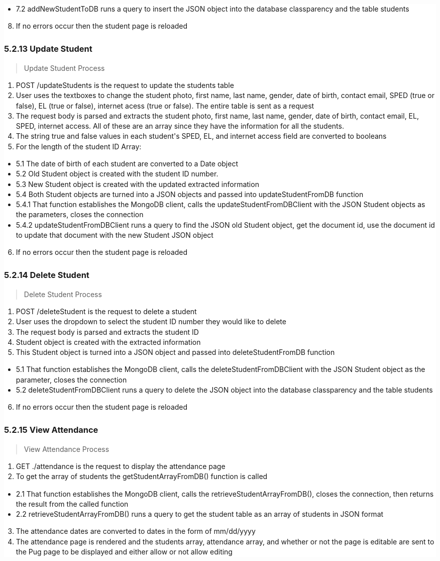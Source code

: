 - 7.2 addNewStudentToDB runs a query to insert the JSON object into the database classparency and the table students
8. If no errors occur then the student page is reloaded

### 5.2.13 **Update Student**
> Update Student Process
1. POST /updateStudents is the request to update the students table
2. User uses the textboxes to change the student photo, first name, last name, gender, date of birth, contact email, SPED (true or false), EL (true or false), internet acess (true or false). The entire table is sent as a request
3. The request body is parsed and extracts the student photo, first name, last name, gender, date of birth, contact email, EL, SPED, internet access. All of these are an array since they have the information for all the students.
4. The string true and false values in each student's SPED, EL, and internet access field are converted to booleans
5. For the length of the student ID Array:
- 5.1 The date of birth of each student are converted to a Date object
- 5.2 Old Student object is created with the student ID number.
- 5.3 New Student object is created with the updated extracted information
- 5.4 Both Student objects are turned into a JSON objects and passed into updateStudentFromDB function
- 5.4.1 That function establishes the MongoDB client, calls the updateStudentFromDBClient with the JSON Student objects as the parameters, closes the connection
- 5.4.2 updateStudentFromDBClient runs a query to find the JSON old Student object, get the document id, use the document id to update that document with the new Student JSON object
6. If no errors occur then the student page is reloaded

### 5.2.14 **Delete Student**
> Delete Student Process
1. POST /deleteStudent is the request to delete a student
2. User uses the dropdown to select the student ID number they would like to delete
3. The request body is parsed and extracts the student ID
4. Student object is created with the extracted information
5. This Student object is turned into a JSON object and passed into deleteStudentFromDB function
- 5.1 That function establishes the MongoDB client, calls the deleteStudentFromDBClient with the JSON Student object as the parameter, closes the connection
- 5.2 deleteStudentFromDBClient runs a query to delete the JSON object into the database classparency and the table students
6. If no errors occur then the student page is reloaded

### 5.2.15 **View Attendance**
> View Attendance Process
1. GET ./attendance is the request to display the attendance page
2. To get the array of students the getStudentArrayFromDB() function is called 
- 2.1 That function establishes the MongoDB client, calls the retrieveStudentArrayFromDB(), closes the connection, then returns the result from the called function
- 2.2 retrieveStudentArrayFromDB() runs a query to get the student table as an array of students in JSON format
3. The attendance dates are converted to dates in the form of mm/dd/yyyy
4. The attendance page is rendered and the students array, attendance array, and whether or not the page is editable are sent to the Pug page to be displayed and either allow or not allow editing
